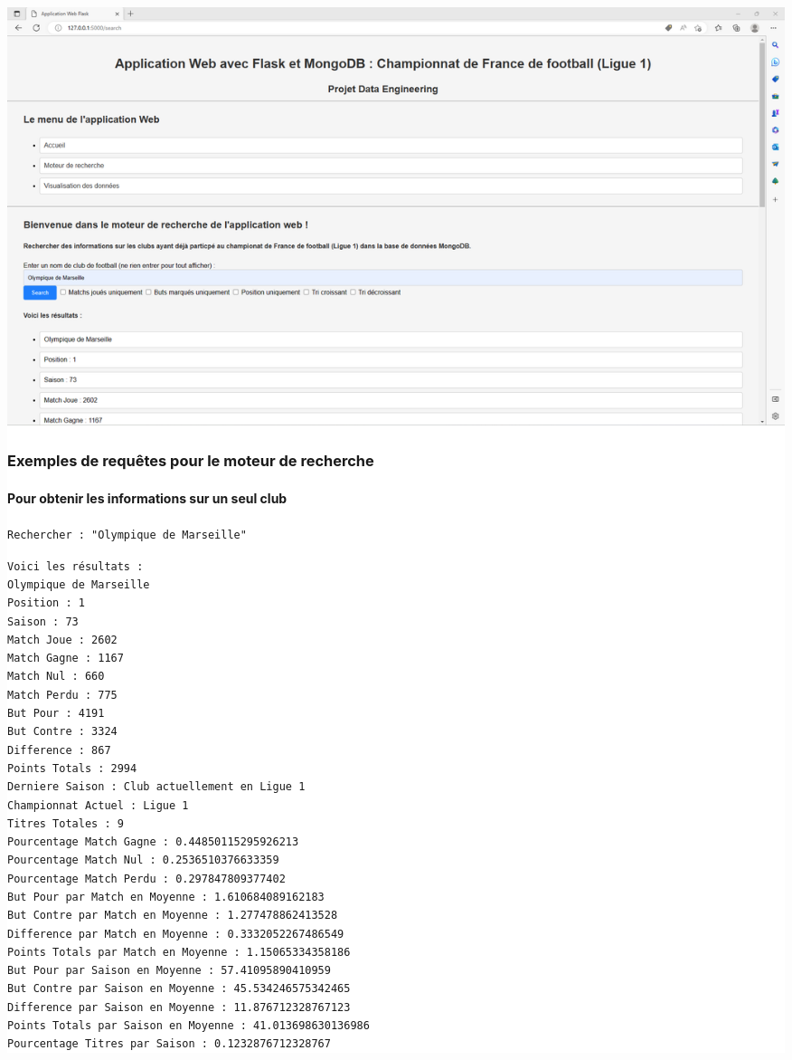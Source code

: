 <img src="img/app_moteur_recherche.png" alt="Moteur de recherche de l'application">

### Exemples de requêtes pour le moteur de recherche

#### Pour obtenir les informations sur un seul club
```
Rechercher : "Olympique de Marseille"
```
```
Voici les résultats :
Olympique de Marseille
Position : 1
Saison : 73
Match Joue : 2602
Match Gagne : 1167
Match Nul : 660
Match Perdu : 775
But Pour : 4191
But Contre : 3324
Difference : 867
Points Totals : 2994
Derniere Saison : Club actuellement en Ligue 1
Championnat Actuel : Ligue 1
Titres Totales : 9
Pourcentage Match Gagne : 0.44850115295926213
Pourcentage Match Nul : 0.2536510376633359
Pourcentage Match Perdu : 0.297847809377402
But Pour par Match en Moyenne : 1.610684089162183
But Contre par Match en Moyenne : 1.277478862413528
Difference par Match en Moyenne : 0.3332052267486549
Points Totals par Match en Moyenne : 1.15065334358186
But Pour par Saison en Moyenne : 57.41095890410959
But Contre par Saison en Moyenne : 45.534246575342465
Difference par Saison en Moyenne : 11.876712328767123
Points Totals par Saison en Moyenne : 41.013698630136986
Pourcentage Titres par Saison : 0.1232876712328767
```
